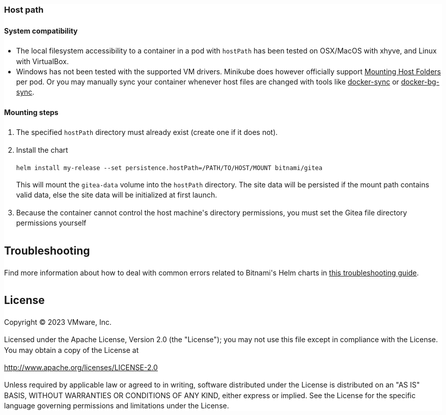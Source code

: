 ### Host path

#### System compatibility

- The local filesystem accessibility to a container in a pod with `hostPath` has been tested on OSX/MacOS with xhyve, and Linux with VirtualBox.
- Windows has not been tested with the supported VM drivers. Minikube does however officially support [Mounting Host Folders](https://minikube.sigs.k8s.io/docs/handbook/mount/) per pod. Or you may manually sync your container whenever host files are changed with tools like [docker-sync](https://github.com/EugenMayer/docker-sync) or [docker-bg-sync](https://github.com/cweagans/docker-bg-sync).

#### Mounting steps

1. The specified `hostPath` directory must already exist (create one if it does not).
2. Install the chart

    ```console
    helm install my-release --set persistence.hostPath=/PATH/TO/HOST/MOUNT bitnami/gitea
    ```

    This will mount the `gitea-data` volume into the `hostPath` directory. The site data will be persisted if the mount path contains valid data, else the site data will be initialized at first launch.
3. Because the container cannot control the host machine's directory permissions, you must set the Gitea file directory permissions yourself

## Troubleshooting

Find more information about how to deal with common errors related to Bitnami's Helm charts in [this troubleshooting guide](https://docs.bitnami.com/general/how-to/troubleshoot-helm-chart-issues).

## License

Copyright &copy; 2023 VMware, Inc.

Licensed under the Apache License, Version 2.0 (the "License");
you may not use this file except in compliance with the License.
You may obtain a copy of the License at

<http://www.apache.org/licenses/LICENSE-2.0>

Unless required by applicable law or agreed to in writing, software
distributed under the License is distributed on an "AS IS" BASIS,
WITHOUT WARRANTIES OR CONDITIONS OF ANY KIND, either express or implied.
See the License for the specific language governing permissions and
limitations under the License.